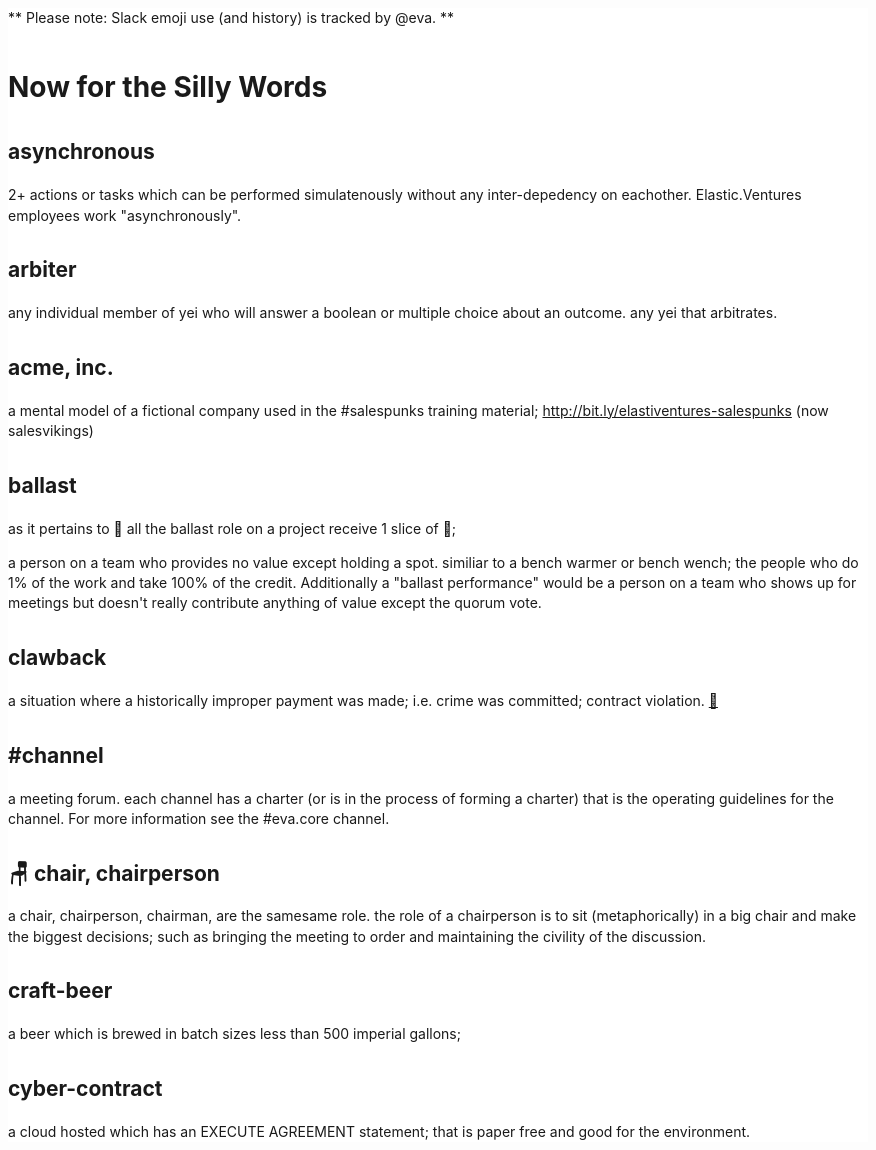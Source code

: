 ** Please note: Slack emoji use (and history) is tracked by @eva. **

# Now for the Silly Words

## asynchronous 
2+ actions or tasks which can be performed simulatenously without any inter-depedency on eachother. 
Elastic.Ventures employees work "asynchronously".

## arbiter
any individual member of yei who will answer a boolean or multiple choice about an outcome.
any yei that arbitrates. 

## acme, inc.
a mental model of a fictional company used in the #salespunks training material;
http://bit.ly/elastiventures-salespunks
(now salesvikings)

## ballast
as it pertains to :cake: all the ballast role on a project receive 1 slice of :cake:; 

a person on a team who provides no value except holding a spot. similiar to a bench warmer or bench wench;
the people who do 1% of the work and take 100% of the credit.   Additionally a "ballast performance"
would be a person on a team who shows up for meetings but doesn't really contribute anything of value except the 
quorum vote.

## clawback
a situation where a historically improper payment was made; i.e. crime was committed; contract violation.
[:cake:](https://github.com/elasticdotventures/channel-eva-wiki/blob/master/cake.md)

## #channel 
a meeting forum. each channel has a charter (or is in the process of forming a charter) that is 
the operating guidelines for the channel.  For more information see the #eva.core channel. 

## :chair: chair, chairperson
a chair, chairperson, chairman, are the samesame role.  the role of a chairperson
is to sit (metaphorically) in a big chair and make the biggest decisions; such as bringing the 
meeting to order and maintaining the civility of the discussion. 

## craft-beer
a beer which is brewed in batch sizes less than 500 imperial gallons;

## cyber-contract
a cloud hosted which has an EXECUTE AGREEMENT statement; that is paper free and good for the environment.
